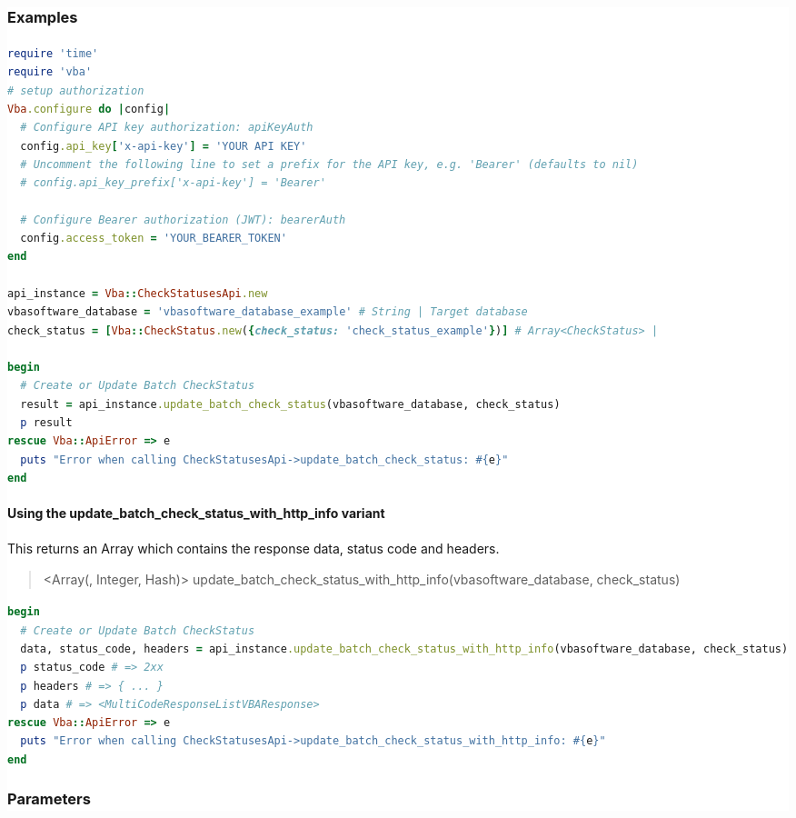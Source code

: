 ### Examples

```ruby
require 'time'
require 'vba'
# setup authorization
Vba.configure do |config|
  # Configure API key authorization: apiKeyAuth
  config.api_key['x-api-key'] = 'YOUR API KEY'
  # Uncomment the following line to set a prefix for the API key, e.g. 'Bearer' (defaults to nil)
  # config.api_key_prefix['x-api-key'] = 'Bearer'

  # Configure Bearer authorization (JWT): bearerAuth
  config.access_token = 'YOUR_BEARER_TOKEN'
end

api_instance = Vba::CheckStatusesApi.new
vbasoftware_database = 'vbasoftware_database_example' # String | Target database
check_status = [Vba::CheckStatus.new({check_status: 'check_status_example'})] # Array<CheckStatus> | 

begin
  # Create or Update Batch CheckStatus
  result = api_instance.update_batch_check_status(vbasoftware_database, check_status)
  p result
rescue Vba::ApiError => e
  puts "Error when calling CheckStatusesApi->update_batch_check_status: #{e}"
end
```

#### Using the update_batch_check_status_with_http_info variant

This returns an Array which contains the response data, status code and headers.

> <Array(<MultiCodeResponseListVBAResponse>, Integer, Hash)> update_batch_check_status_with_http_info(vbasoftware_database, check_status)

```ruby
begin
  # Create or Update Batch CheckStatus
  data, status_code, headers = api_instance.update_batch_check_status_with_http_info(vbasoftware_database, check_status)
  p status_code # => 2xx
  p headers # => { ... }
  p data # => <MultiCodeResponseListVBAResponse>
rescue Vba::ApiError => e
  puts "Error when calling CheckStatusesApi->update_batch_check_status_with_http_info: #{e}"
end
```

### Parameters
